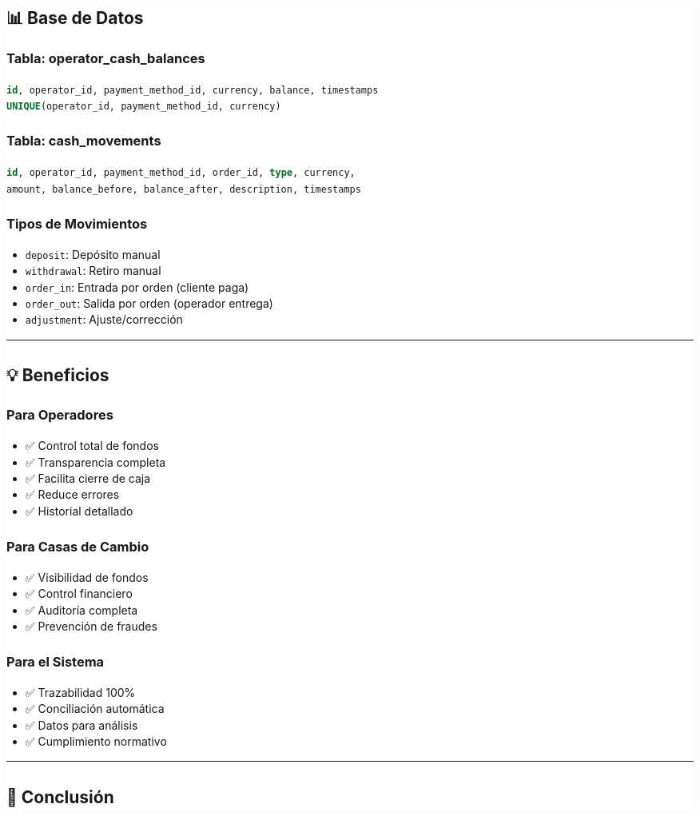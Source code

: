
## 📊 Base de Datos

### Tabla: operator_cash_balances
```sql
id, operator_id, payment_method_id, currency, balance, timestamps
UNIQUE(operator_id, payment_method_id, currency)
```

### Tabla: cash_movements
```sql
id, operator_id, payment_method_id, order_id, type, currency,
amount, balance_before, balance_after, description, timestamps
```

### Tipos de Movimientos
- `deposit`: Depósito manual
- `withdrawal`: Retiro manual
- `order_in`: Entrada por orden (cliente paga)
- `order_out`: Salida por orden (operador entrega)
- `adjustment`: Ajuste/corrección

---

## 💡 Beneficios

### Para Operadores
- ✅ Control total de fondos
- ✅ Transparencia completa
- ✅ Facilita cierre de caja
- ✅ Reduce errores
- ✅ Historial detallado

### Para Casas de Cambio
- ✅ Visibilidad de fondos
- ✅ Control financiero
- ✅ Auditoría completa
- ✅ Prevención de fraudes

### Para el Sistema
- ✅ Trazabilidad 100%
- ✅ Conciliación automática
- ✅ Datos para análisis
- ✅ Cumplimiento normativo

---

## 🎉 Conclusión
